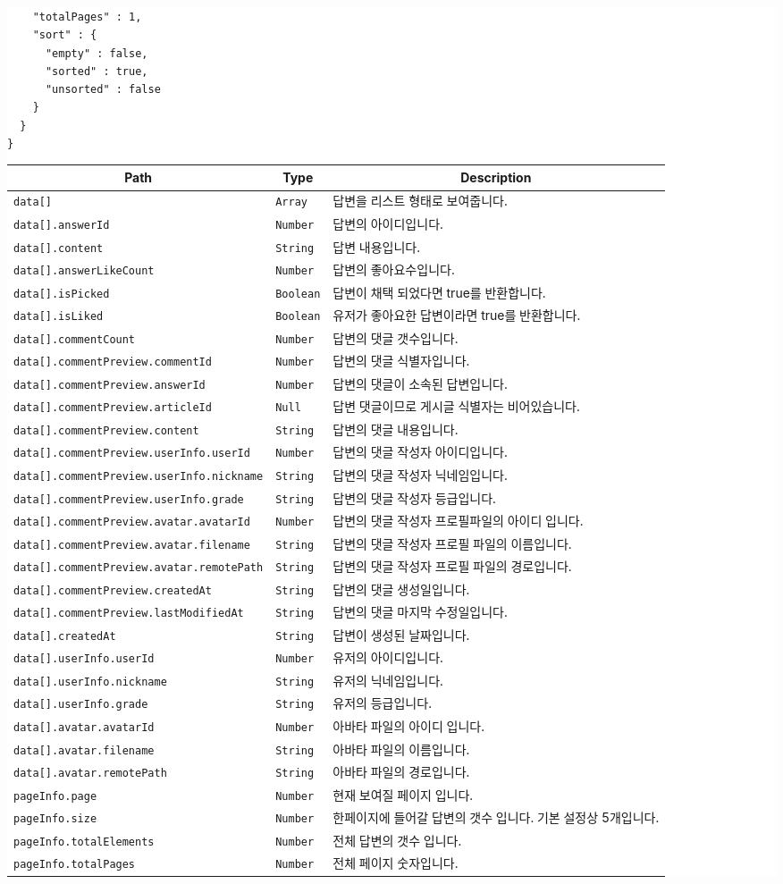 ```
    "totalPages" : 1,
    "sort" : {
      "empty" : false,
      "sorted" : true,
      "unsorted" : false
    }
  }
}
```

| Path                                      | Type      | Description                         |
| ----------------------------------------- | --------- | ----------------------------------- |
| `data[]`                                  | `Array`   | 답변을 리스트 형태로 보여줍니다.                  |
| `data[].answerId`                         | `Number`  | 답변의 아이디입니다.                         |
| `data[].content`                          | `String`  | 답변 내용입니다.                           |
| `data[].answerLikeCount`                  | `Number`  | 답변의 좋아요수입니다.                        |
| `data[].isPicked`                         | `Boolean` | 답변이 채택 되었다면 true를 반환합니다.            |
| `data[].isLiked`                          | `Boolean` | 유저가 좋아요한 답변이라면 true를 반환합니다.         |
| `data[].commentCount`                     | `Number`  | 답변의 댓글 갯수입니다.                       |
| `data[].commentPreview.commentId`         | `Number`  | 답변의 댓글 식별자입니다.                      |
| `data[].commentPreview.answerId`          | `Number`  | 답변의 댓글이 소속된 답변입니다.                  |
| `data[].commentPreview.articleId`         | `Null`    | 답변 댓글이므로 게시글 식별자는 비어있습니다.           |
| `data[].commentPreview.content`           | `String`  | 답변의 댓글 내용입니다.                       |
| `data[].commentPreview.userInfo.userId`   | `Number`  | 답변의 댓글 작성자 아이디입니다.                  |
| `data[].commentPreview.userInfo.nickname` | `String`  | 답변의 댓글 작성자 닉네임입니다.                  |
| `data[].commentPreview.userInfo.grade`    | `String`  | 답변의 댓글 작성자 등급입니다.                   |
| `data[].commentPreview.avatar.avatarId`   | `Number`  | 답변의 댓글 작성자 프로필파일의 아이디 입니다.          |
| `data[].commentPreview.avatar.filename`   | `String`  | 답변의 댓글 작성자 프로필 파일의 이름입니다.           |
| `data[].commentPreview.avatar.remotePath` | `String`  | 답변의 댓글 작성자 프로필 파일의 경로입니다.           |
| `data[].commentPreview.createdAt`         | `String`  | 답변의 댓글 생성일입니다.                      |
| `data[].commentPreview.lastModifiedAt`    | `String`  | 답변의 댓글 마지막 수정일입니다.                  |
| `data[].createdAt`                        | `String`  | 답변이 생성된 날짜입니다.                      |
| `data[].userInfo.userId`                  | `Number`  | 유저의 아이디입니다.                         |
| `data[].userInfo.nickname`                | `String`  | 유저의 닉네임입니다.                         |
| `data[].userInfo.grade`                   | `String`  | 유저의 등급입니다.                          |
| `data[].avatar.avatarId`                  | `Number`  | 아바타 파일의 아이디 입니다.                    |
| `data[].avatar.filename`                  | `String`  | 아바타 파일의 이름입니다.                      |
| `data[].avatar.remotePath`                | `String`  | 아바타 파일의 경로입니다.                      |
| `pageInfo.page`                           | `Number`  | 현재 보여질 페이지 입니다.                     |
| `pageInfo.size`                           | `Number`  | 한페이지에 들어갈 답변의 갯수 입니다. 기본 설정상 5개입니다. |
| `pageInfo.totalElements`                  | `Number`  | 전체 답변의 갯수 입니다.                      |
| `pageInfo.totalPages`                     | `Number`  | 전체 페이지 숫자입니다.                       |